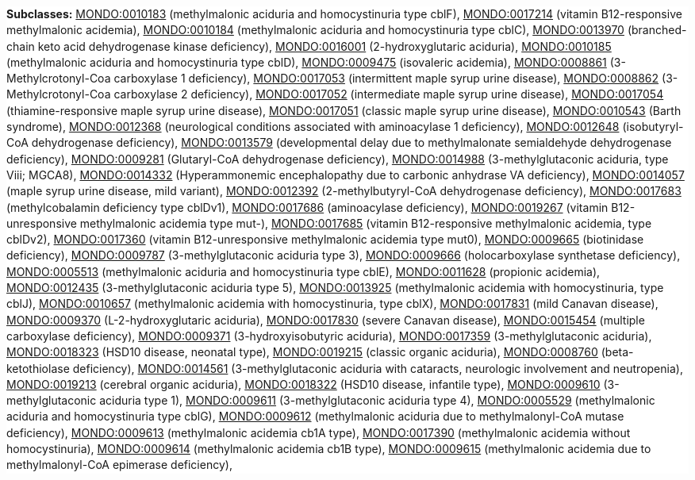 **Subclasses:** [MONDO:0010183](http://purl.obolibrary.org/obo/MONDO_0010183) (methylmalonic aciduria and homocystinuria type cblF), [MONDO:0017214](http://purl.obolibrary.org/obo/MONDO_0017214) (vitamin B12-responsive methylmalonic acidemia), [MONDO:0010184](http://purl.obolibrary.org/obo/MONDO_0010184) (methylmalonic aciduria and homocystinuria type cblC), [MONDO:0013970](http://purl.obolibrary.org/obo/MONDO_0013970) (branched-chain keto acid dehydrogenase kinase deficiency), [MONDO:0016001](http://purl.obolibrary.org/obo/MONDO_0016001) (2-hydroxyglutaric aciduria), [MONDO:0010185](http://purl.obolibrary.org/obo/MONDO_0010185) (methylmalonic aciduria and homocystinuria type cblD), [MONDO:0009475](http://purl.obolibrary.org/obo/MONDO_0009475) (isovaleric acidemia), [MONDO:0008861](http://purl.obolibrary.org/obo/MONDO_0008861) (3-Methylcrotonyl-Coa carboxylase 1 deficiency), [MONDO:0017053](http://purl.obolibrary.org/obo/MONDO_0017053) (intermittent maple syrup urine disease), [MONDO:0008862](http://purl.obolibrary.org/obo/MONDO_0008862) (3-Methylcrotonyl-Coa carboxylase 2 deficiency), [MONDO:0017052](http://purl.obolibrary.org/obo/MONDO_0017052) (intermediate maple syrup urine disease), [MONDO:0017054](http://purl.obolibrary.org/obo/MONDO_0017054) (thiamine-responsive maple syrup urine disease), [MONDO:0017051](http://purl.obolibrary.org/obo/MONDO_0017051) (classic maple syrup urine disease), [MONDO:0010543](http://purl.obolibrary.org/obo/MONDO_0010543) (Barth syndrome), [MONDO:0012368](http://purl.obolibrary.org/obo/MONDO_0012368) (neurological conditions associated with aminoacylase 1 deficiency), [MONDO:0012648](http://purl.obolibrary.org/obo/MONDO_0012648) (isobutyryl-CoA dehydrogenase deficiency), [MONDO:0013579](http://purl.obolibrary.org/obo/MONDO_0013579) (developmental delay due to methylmalonate semialdehyde dehydrogenase deficiency), [MONDO:0009281](http://purl.obolibrary.org/obo/MONDO_0009281) (Glutaryl-CoA dehydrogenase deficiency), [MONDO:0014988](http://purl.obolibrary.org/obo/MONDO_0014988) (3-methylglutaconic aciduria, type Viii; MGCA8), [MONDO:0014332](http://purl.obolibrary.org/obo/MONDO_0014332) (Hyperammonemic encephalopathy due to carbonic anhydrase VA deficiency), [MONDO:0014057](http://purl.obolibrary.org/obo/MONDO_0014057) (maple syrup urine disease, mild variant), [MONDO:0012392](http://purl.obolibrary.org/obo/MONDO_0012392) (2-methylbutyryl-CoA dehydrogenase deficiency), [MONDO:0017683](http://purl.obolibrary.org/obo/MONDO_0017683) (methylcobalamin deficiency type cblDv1), [MONDO:0017686](http://purl.obolibrary.org/obo/MONDO_0017686) (aminoacylase deficiency), [MONDO:0019267](http://purl.obolibrary.org/obo/MONDO_0019267) (vitamin B12-unresponsive methylmalonic acidemia type mut-), [MONDO:0017685](http://purl.obolibrary.org/obo/MONDO_0017685) (vitamin B12-responsive methylmalonic acidemia, type cblDv2), [MONDO:0017360](http://purl.obolibrary.org/obo/MONDO_0017360) (vitamin B12-unresponsive methylmalonic acidemia type mut0), [MONDO:0009665](http://purl.obolibrary.org/obo/MONDO_0009665) (biotinidase deficiency), [MONDO:0009787](http://purl.obolibrary.org/obo/MONDO_0009787) (3-methylglutaconic aciduria type 3), [MONDO:0009666](http://purl.obolibrary.org/obo/MONDO_0009666) (holocarboxylase synthetase deficiency), [MONDO:0005513](http://purl.obolibrary.org/obo/MONDO_0005513) (methylmalonic aciduria and homocystinuria type cblE), [MONDO:0011628](http://purl.obolibrary.org/obo/MONDO_0011628) (propionic acidemia), [MONDO:0012435](http://purl.obolibrary.org/obo/MONDO_0012435) (3-methylglutaconic aciduria type 5), [MONDO:0013925](http://purl.obolibrary.org/obo/MONDO_0013925) (methylmalonic acidemia with homocystinuria, type cblJ), [MONDO:0010657](http://purl.obolibrary.org/obo/MONDO_0010657) (methylmalonic acidemia with homocystinuria, type cblX), [MONDO:0017831](http://purl.obolibrary.org/obo/MONDO_0017831) (mild Canavan disease), [MONDO:0009370](http://purl.obolibrary.org/obo/MONDO_0009370) (L-2-hydroxyglutaric aciduria), [MONDO:0017830](http://purl.obolibrary.org/obo/MONDO_0017830) (severe Canavan disease), [MONDO:0015454](http://purl.obolibrary.org/obo/MONDO_0015454) (multiple carboxylase deficiency), [MONDO:0009371](http://purl.obolibrary.org/obo/MONDO_0009371) (3-hydroxyisobutyric aciduria), [MONDO:0017359](http://purl.obolibrary.org/obo/MONDO_0017359) (3-methylglutaconic aciduria), [MONDO:0018323](http://purl.obolibrary.org/obo/MONDO_0018323) (HSD10 disease, neonatal type), [MONDO:0019215](http://purl.obolibrary.org/obo/MONDO_0019215) (classic organic aciduria), [MONDO:0008760](http://purl.obolibrary.org/obo/MONDO_0008760) (beta-ketothiolase deficiency), [MONDO:0014561](http://purl.obolibrary.org/obo/MONDO_0014561) (3-methylglutaconic aciduria with cataracts, neurologic involvement and neutropenia), [MONDO:0019213](http://purl.obolibrary.org/obo/MONDO_0019213) (cerebral organic aciduria), [MONDO:0018322](http://purl.obolibrary.org/obo/MONDO_0018322) (HSD10 disease, infantile type), [MONDO:0009610](http://purl.obolibrary.org/obo/MONDO_0009610) (3-methylglutaconic aciduria type 1), [MONDO:0009611](http://purl.obolibrary.org/obo/MONDO_0009611) (3-methylglutaconic aciduria type 4), [MONDO:0005529](http://purl.obolibrary.org/obo/MONDO_0005529) (methylmalonic aciduria and homocystinuria type cblG), [MONDO:0009612](http://purl.obolibrary.org/obo/MONDO_0009612) (methylmalonic aciduria due to methylmalonyl-CoA mutase deficiency), [MONDO:0009613](http://purl.obolibrary.org/obo/MONDO_0009613) (methylmalonic acidemia cb1A type), [MONDO:0017390](http://purl.obolibrary.org/obo/MONDO_0017390) (methylmalonic acidemia without homocystinuria), [MONDO:0009614](http://purl.obolibrary.org/obo/MONDO_0009614) (methylmalonic acidemia cb1B type), [MONDO:0009615](http://purl.obolibrary.org/obo/MONDO_0009615) (methylmalonic acidemia due to methylmalonyl-CoA epimerase deficiency),